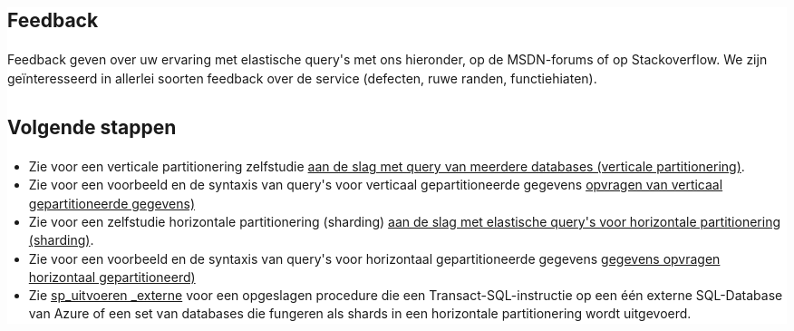 ## <a name="feedback"></a>Feedback

Feedback geven over uw ervaring met elastische query's met ons hieronder, op de MSDN-forums of op Stackoverflow. We zijn geïnteresseerd in allerlei soorten feedback over de service (defecten, ruwe randen, functiehiaten).

## <a name="next-steps"></a>Volgende stappen

* Zie voor een verticale partitionering zelfstudie [aan de slag met query van meerdere databases (verticale partitionering)](sql-database-elastic-query-getting-started-vertical.md).
* Zie voor een voorbeeld en de syntaxis van query's voor verticaal gepartitioneerde gegevens [opvragen van verticaal gepartitioneerde gegevens)](sql-database-elastic-query-vertical-partitioning.md)
* Zie voor een zelfstudie horizontale partitionering (sharding) [aan de slag met elastische query's voor horizontale partitionering (sharding)](sql-database-elastic-query-getting-started.md).
* Zie voor een voorbeeld en de syntaxis van query's voor horizontaal gepartitioneerde gegevens [gegevens opvragen horizontaal gepartitioneerd)](sql-database-elastic-query-horizontal-partitioning.md)
* Zie [sp\_uitvoeren \_externe](https://msdn.microsoft.com/library/mt703714) voor een opgeslagen procedure die een Transact-SQL-instructie op een één externe SQL-Database van Azure of een set van databases die fungeren als shards in een horizontale partitionering wordt uitgevoerd.


[1]: ./media/sql-database-elastic-query-overview/overview.png
[2]: ./media/sql-database-elastic-query-overview/topology1.png
[3]: ./media/sql-database-elastic-query-overview/vertpartrrefdata.png
[4]: ./media/sql-database-elastic-query-overview/verticalpartitioning.png
[5]: ./media/sql-database-elastic-query-overview/horizontalpartitioning.png


